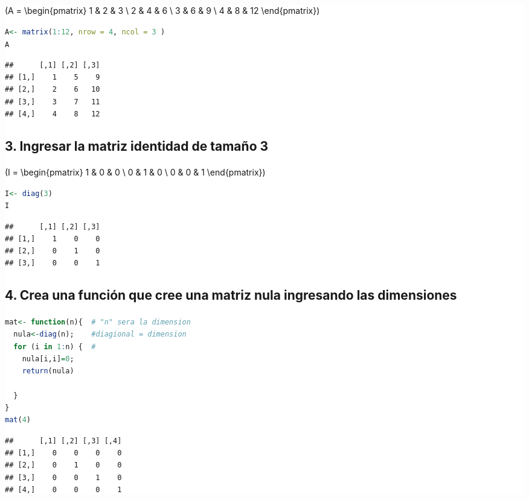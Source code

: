 \(A = \begin{pmatrix} 1 & 2 & 3 \\ 2 & 4 & 6 \\ 3 & 6 & 9 \\ 4 & 8 & 12 \end{pmatrix}\)

``` r
A<- matrix(1:12, nrow = 4, ncol = 3 )
A
```

    ##      [,1] [,2] [,3]
    ## [1,]    1    5    9
    ## [2,]    2    6   10
    ## [3,]    3    7   11
    ## [4,]    4    8   12

## 3\. Ingresar la matriz identidad de tamaño 3

\(I = \begin{pmatrix} 1 & 0 & 0 \\ 0 & 1 & 0 \\ 0 & 0 & 1 \end{pmatrix}\)

``` r
I<- diag(3)
I
```

    ##      [,1] [,2] [,3]
    ## [1,]    1    0    0
    ## [2,]    0    1    0
    ## [3,]    0    0    1

## 4\. Crea una función que cree una matriz nula ingresando las dimensiones

``` r
mat<- function(n){  # "n" sera la dimension
  nula<-diag(n);    #diagional = dimension
  for (i in 1:n) {  #
    nula[i,i]=0;
    return(nula)
    
  }
}
mat(4)
```

    ##      [,1] [,2] [,3] [,4]
    ## [1,]    0    0    0    0
    ## [2,]    0    1    0    0
    ## [3,]    0    0    1    0
    ## [4,]    0    0    0    1
